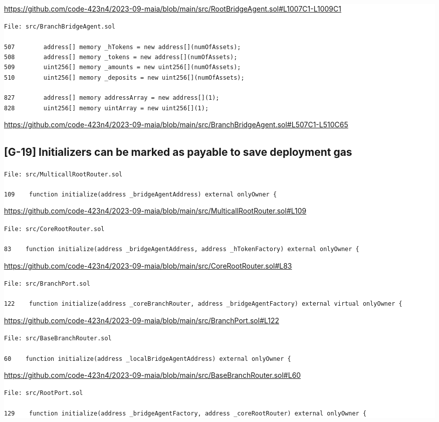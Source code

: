 https://github.com/code-423n4/2023-09-maia/blob/main/src/RootBridgeAgent.sol#L1007C1-L1009C1

```solidity
File: src/BranchBridgeAgent.sol

507        address[] memory _hTokens = new address[](numOfAssets);
508        address[] memory _tokens = new address[](numOfAssets);
509        uint256[] memory _amounts = new uint256[](numOfAssets);
510        uint256[] memory _deposits = new uint256[](numOfAssets);

827        address[] memory addressArray = new address[](1);
828        uint256[] memory uintArray = new uint256[](1);
```

https://github.com/code-423n4/2023-09-maia/blob/main/src/BranchBridgeAgent.sol#L507C1-L510C65

## [G-19] Initializers can be marked as payable to save deployment gas

```solidity
File: src/MulticallRootRouter.sol

109    function initialize(address _bridgeAgentAddress) external onlyOwner {

```

https://github.com/code-423n4/2023-09-maia/blob/main/src/MulticallRootRouter.sol#L109

```solidity
File: src/CoreRootRouter.sol

83    function initialize(address _bridgeAgentAddress, address _hTokenFactory) external onlyOwner {

```

https://github.com/code-423n4/2023-09-maia/blob/main/src/CoreRootRouter.sol#L83

```solidity
File: src/BranchPort.sol

122    function initialize(address _coreBranchRouter, address _bridgeAgentFactory) external virtual onlyOwner {

```

https://github.com/code-423n4/2023-09-maia/blob/main/src/BranchPort.sol#L122

```solidity
File: src/BaseBranchRouter.sol

60    function initialize(address _localBridgeAgentAddress) external onlyOwner {

```

https://github.com/code-423n4/2023-09-maia/blob/main/src/BaseBranchRouter.sol#L60

```solidity
File: src/RootPort.sol

129    function initialize(address _bridgeAgentFactory, address _coreRootRouter) external onlyOwner {

```
